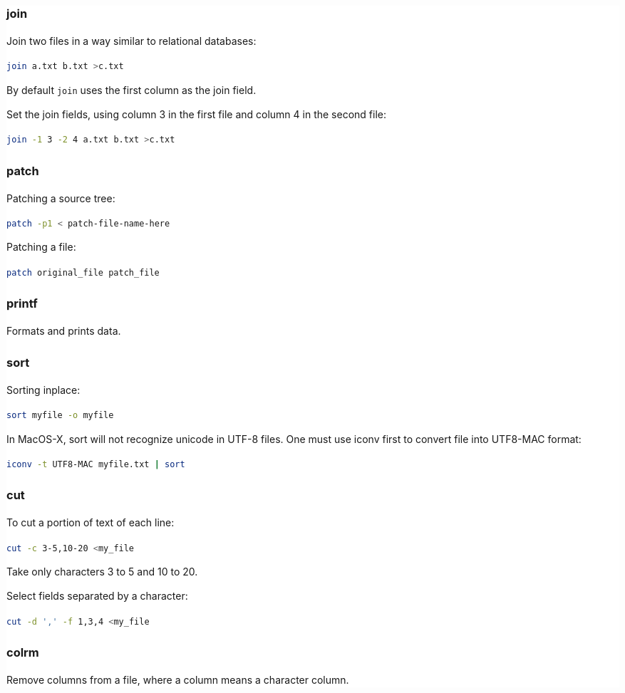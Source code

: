 ### join

Join two files in a way similar to relational databases:
```bash
join a.txt b.txt >c.txt
```
By default `join` uses the first column as the join field.

Set the join fields, using column 3 in the first file and column 4 in the second file:
```bash
join -1 3 -2 4 a.txt b.txt >c.txt
```

### patch

Patching a source tree:
```bash
patch -p1 < patch-file-name-here
```

Patching a file:
```bash
patch original_file patch_file
```

### printf

Formats and prints data.

### sort

Sorting inplace:
```bash
sort myfile -o myfile
```

In MacOS-X, sort will not recognize unicode in UTF-8 files.
One must use iconv first to convert file into UTF8-MAC format:
```bash
iconv -t UTF8-MAC myfile.txt | sort
```

### cut

To cut a portion of text of each line:
```bash
cut -c 3-5,10-20 <my_file
```
Take only characters 3 to 5 and 10 to 20.

Select fields separated by a character:
```bash
cut -d ',' -f 1,3,4 <my_file
```

### colrm
Remove columns from a file, where a column means a character column.
